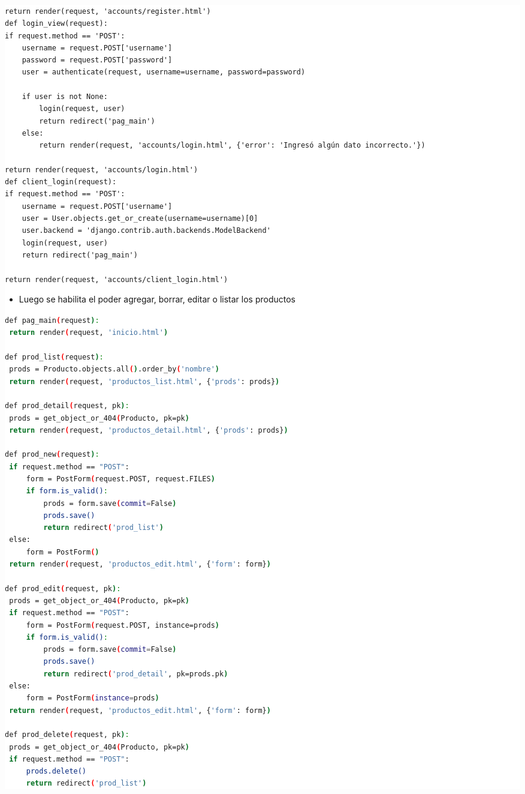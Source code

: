    return render(request, 'accounts/register.html')
    def login_view(request):
    if request.method == 'POST':
        username = request.POST['username']
        password = request.POST['password']
        user = authenticate(request, username=username, password=password)

        if user is not None:
            login(request, user)
            return redirect('pag_main')
        else:
            return render(request, 'accounts/login.html', {'error': 'Ingresó algún dato incorrecto.'})

    return render(request, 'accounts/login.html')
    def client_login(request):
    if request.method == 'POST':
        username = request.POST['username']
        user = User.objects.get_or_create(username=username)[0]
        user.backend = 'django.contrib.auth.backends.ModelBackend'
        login(request, user)
        return redirect('pag_main')

    return render(request, 'accounts/client_login.html')


-   Luego se habilita el poder agregar, borrar, editar o listar los productos
   ```sh
   def pag_main(request):
    return render(request, 'inicio.html')

def prod_list(request):
    prods = Producto.objects.all().order_by('nombre')
    return render(request, 'productos_list.html', {'prods': prods})

def prod_detail(request, pk):
    prods = get_object_or_404(Producto, pk=pk)
    return render(request, 'productos_detail.html', {'prods': prods})

def prod_new(request):
    if request.method == "POST":
        form = PostForm(request.POST, request.FILES)
        if form.is_valid():
            prods = form.save(commit=False)
            prods.save()
            return redirect('prod_list')
    else:
        form = PostForm()
    return render(request, 'productos_edit.html', {'form': form})

def prod_edit(request, pk):
    prods = get_object_or_404(Producto, pk=pk)
    if request.method == "POST":
        form = PostForm(request.POST, instance=prods)
        if form.is_valid():
            prods = form.save(commit=False)
            prods.save()
            return redirect('prod_detail', pk=prods.pk)
    else:
        form = PostForm(instance=prods)
    return render(request, 'productos_edit.html', {'form': form})

def prod_delete(request, pk):
    prods = get_object_or_404(Producto, pk=pk)
    if request.method == "POST":
        prods.delete()
        return redirect('prod_list')
   ```

[license]: https://img.shields.io/github/license/rescobedoq/pw2?label=rescobedoq
[license-file]: https://github.com/rescobedoq/pw2/blob/main/LICENSE
[downloads]: https://img.shields.io/github/downloads/rescobedoq/pw2/total?label=Downloads
[releases]: https://github.com/rescobedoq/pw2/releases/
[last-commit]: https://img.shields.io/github/last-commit/rescobedoq/pw2?label=Last%20Commit
[Debian]: https://img.shields.io/badge/Debian-D70A53?style=for-the-badge&logo=debian&logoColor=white
[debian-site]: https://www.debian.org/index.es.html
[Git]: https://img.shields.io/badge/git-%23F05033.svg?style=for-the-badge&logo=git&logoColor=white
[git-site]: https://git-scm.com/
[GitHub]: https://img.shields.io/badge/github-%23121011.svg?style=for-the-badge&logo=github&logoColor=white
[github-site]: https://github.com/
[Vim]: https://img.shields.io/badge/VIM-%2311AB00.svg?style=for-the-badge&logo=vim&logoColor=white
[vim-site]: https://www.vim.org/
[Java]: https://img.shields.io/badge/java-%23ED8B00.svg?style=for-the-badge&logo=java&logoColor=white
[java-site]: https://docs.oracle.com/javase/tutorial/